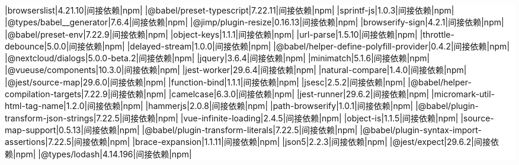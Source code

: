|browserslist|4.21.10|间接依赖|npm|
|@babel/preset-typescript|7.22.11|间接依赖|npm|
|sprintf-js|1.0.3|间接依赖|npm|
|@types/babel__generator|7.6.4|间接依赖|npm|
|@jimp/plugin-resize|0.16.13|间接依赖|npm|
|browserify-sign|4.2.1|间接依赖|npm|
|@babel/preset-env|7.22.9|间接依赖|npm|
|object-keys|1.1.1|间接依赖|npm|
|url-parse|1.5.10|间接依赖|npm|
|throttle-debounce|5.0.0|间接依赖|npm|
|delayed-stream|1.0.0|间接依赖|npm|
|@babel/helper-define-polyfill-provider|0.4.2|间接依赖|npm|
|@nextcloud/dialogs|5.0.0-beta.2|间接依赖|npm|
|jquery|3.6.4|间接依赖|npm|
|minimatch|5.1.6|间接依赖|npm|
|@vueuse/components|10.3.0|间接依赖|npm|
|jest-worker|29.6.4|间接依赖|npm|
|natural-compare|1.4.0|间接依赖|npm|
|@jest/source-map|29.6.0|间接依赖|npm|
|function-bind|1.1.1|间接依赖|npm|
|jsesc|2.5.2|间接依赖|npm|
|@babel/helper-compilation-targets|7.22.9|间接依赖|npm|
|camelcase|6.3.0|间接依赖|npm|
|jest-runner|29.6.2|间接依赖|npm|
|micromark-util-html-tag-name|1.2.0|间接依赖|npm|
|hammerjs|2.0.8|间接依赖|npm|
|path-browserify|1.0.1|间接依赖|npm|
|@babel/plugin-transform-json-strings|7.22.5|间接依赖|npm|
|vue-infinite-loading|2.4.5|间接依赖|npm|
|object-is|1.1.5|间接依赖|npm|
|source-map-support|0.5.13|间接依赖|npm|
|@babel/plugin-transform-literals|7.22.5|间接依赖|npm|
|@babel/plugin-syntax-import-assertions|7.22.5|间接依赖|npm|
|brace-expansion|1.1.11|间接依赖|npm|
|json5|2.2.3|间接依赖|npm|
|@jest/expect|29.6.2|间接依赖|npm|
|@types/lodash|4.14.196|间接依赖|npm|